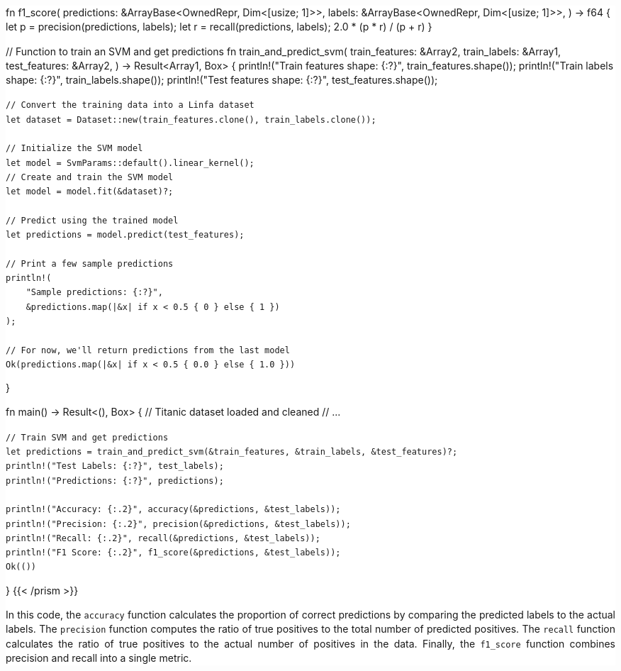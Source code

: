 fn f1_score(
    predictions: &ArrayBase<OwnedRepr<f64>, Dim<[usize; 1]>>,
    labels: &ArrayBase<OwnedRepr<f64>, Dim<[usize; 1]>>,
) -> f64 {
    let p = precision(predictions, labels);
    let r = recall(predictions, labels);
    2.0 * (p * r) / (p + r)
}

// Function to train an SVM and get predictions
fn train_and_predict_svm(
    train_features: &Array2<f64>,
    train_labels: &Array1<f64>,
    test_features: &Array2<f64>,
) -> Result<Array1<f64>, Box<dyn Error>> {
    println!("Train features shape: {:?}", train_features.shape());
    println!("Train labels shape: {:?}", train_labels.shape());
    println!("Test features shape: {:?}", test_features.shape());

    // Convert the training data into a Linfa dataset
    let dataset = Dataset::new(train_features.clone(), train_labels.clone());

    // Initialize the SVM model
    let model = SvmParams::default().linear_kernel();
    // Create and train the SVM model
    let model = model.fit(&dataset)?;

    // Predict using the trained model
    let predictions = model.predict(test_features);

    // Print a few sample predictions
    println!(
        "Sample predictions: {:?}",
        &predictions.map(|&x| if x < 0.5 { 0 } else { 1 })
    );

    // For now, we'll return predictions from the last model
    Ok(predictions.map(|&x| if x < 0.5 { 0.0 } else { 1.0 }))
}

fn main()  -> Result<(), Box<dyn Error>> {
  	// Titanic dataset loaded and cleaned
    // ...
  
 	// Train SVM and get predictions
    let predictions = train_and_predict_svm(&train_features, &train_labels, &test_features)?;
    println!("Test Labels: {:?}", test_labels);
    println!("Predictions: {:?}", predictions);

    println!("Accuracy: {:.2}", accuracy(&predictions, &test_labels));
    println!("Precision: {:.2}", precision(&predictions, &test_labels));
    println!("Recall: {:.2}", recall(&predictions, &test_labels));
    println!("F1 Score: {:.2}", f1_score(&predictions, &test_labels));
    Ok(())
}
{{< /prism >}}
<p style="text-align: justify;">
In this code, the <code>accuracy</code> function calculates the proportion of correct predictions by comparing the predicted labels to the actual labels. The <code>precision</code> function computes the ratio of true positives to the total number of predicted positives. The <code>recall</code> function calculates the ratio of true positives to the actual number of positives in the data. Finally, the <code>f1_score</code> function combines precision and recall into a single metric.
</p>
